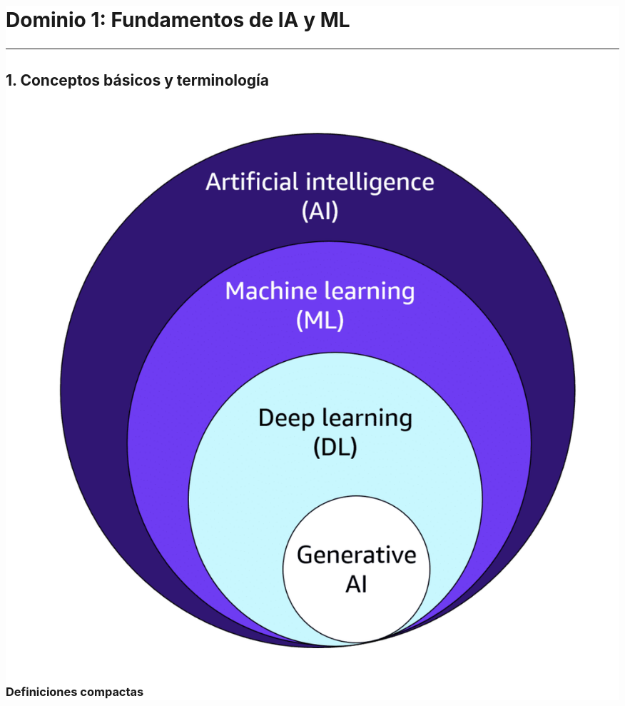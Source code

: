 # Dominio 1: Fundamentos de IA y ML

---

## 1. Conceptos básicos y terminología

![Diagrama de relación entre IA, ML, DL y GenAI](dominio_1_images/image.png)

### Definiciones compactas

